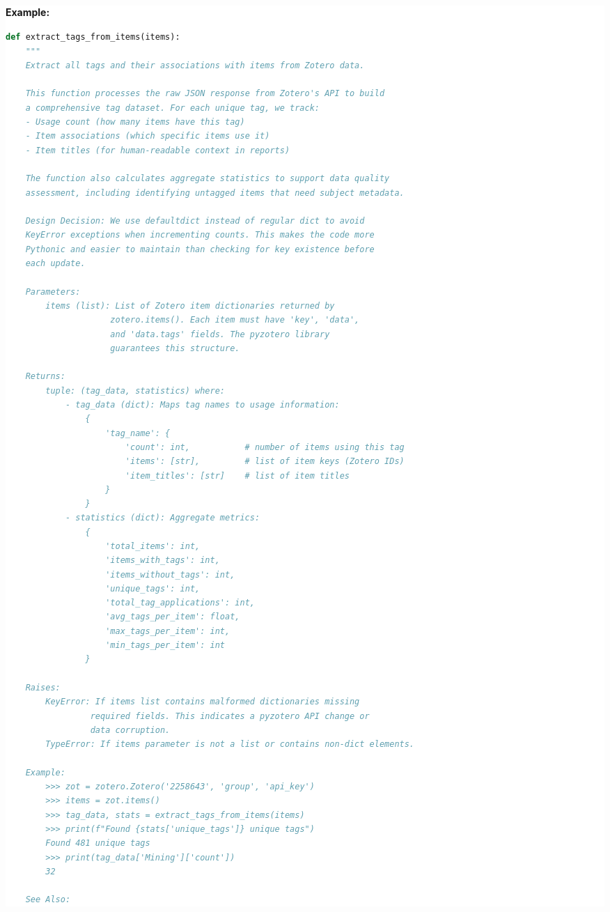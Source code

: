 **Example:**
```python
def extract_tags_from_items(items):
    """
    Extract all tags and their associations with items from Zotero data.

    This function processes the raw JSON response from Zotero's API to build
    a comprehensive tag dataset. For each unique tag, we track:
    - Usage count (how many items have this tag)
    - Item associations (which specific items use it)
    - Item titles (for human-readable context in reports)

    The function also calculates aggregate statistics to support data quality
    assessment, including identifying untagged items that need subject metadata.

    Design Decision: We use defaultdict instead of regular dict to avoid
    KeyError exceptions when incrementing counts. This makes the code more
    Pythonic and easier to maintain than checking for key existence before
    each update.

    Parameters:
        items (list): List of Zotero item dictionaries returned by
                     zotero.items(). Each item must have 'key', 'data',
                     and 'data.tags' fields. The pyzotero library
                     guarantees this structure.

    Returns:
        tuple: (tag_data, statistics) where:
            - tag_data (dict): Maps tag names to usage information:
                {
                    'tag_name': {
                        'count': int,           # number of items using this tag
                        'items': [str],         # list of item keys (Zotero IDs)
                        'item_titles': [str]    # list of item titles
                    }
                }
            - statistics (dict): Aggregate metrics:
                {
                    'total_items': int,
                    'items_with_tags': int,
                    'items_without_tags': int,
                    'unique_tags': int,
                    'total_tag_applications': int,
                    'avg_tags_per_item': float,
                    'max_tags_per_item': int,
                    'min_tags_per_item': int
                }

    Raises:
        KeyError: If items list contains malformed dictionaries missing
                 required fields. This indicates a pyzotero API change or
                 data corruption.
        TypeError: If items parameter is not a list or contains non-dict elements.

    Example:
        >>> zot = zotero.Zotero('2258643', 'group', 'api_key')
        >>> items = zot.items()
        >>> tag_data, stats = extract_tags_from_items(items)
        >>> print(f"Found {stats['unique_tags']} unique tags")
        Found 481 unique tags
        >>> print(tag_data['Mining']['count'])
        32

    See Also:
```